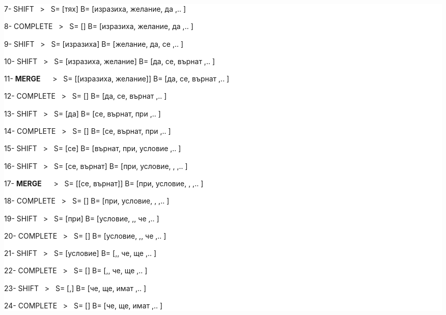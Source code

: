 

7- SHIFT&nbsp;&nbsp;&nbsp;>&nbsp;&nbsp;&nbsp;S= [тях]   B= [изразиха, желание, да ,.. ]



8- COMPLETE&nbsp;&nbsp;&nbsp;>&nbsp;&nbsp;&nbsp;S= []   B= [изразиха, желание, да ,.. ]



9- SHIFT&nbsp;&nbsp;&nbsp;>&nbsp;&nbsp;&nbsp;S= [изразиха]   B= [желание, да, се ,.. ]



10- SHIFT&nbsp;&nbsp;&nbsp;>&nbsp;&nbsp;&nbsp;S= [изразиха, желание]   B= [да, се, върнат ,.. ]



11- **MERGE**&nbsp;&nbsp;&nbsp;&nbsp;&nbsp;&nbsp;>&nbsp;&nbsp;&nbsp;S= [[изразиха, желание]]   B= [да, се, върнат ,.. ]



12- COMPLETE&nbsp;&nbsp;&nbsp;>&nbsp;&nbsp;&nbsp;S= []   B= [да, се, върнат ,.. ]



13- SHIFT&nbsp;&nbsp;&nbsp;>&nbsp;&nbsp;&nbsp;S= [да]   B= [се, върнат, при ,.. ]



14- COMPLETE&nbsp;&nbsp;&nbsp;>&nbsp;&nbsp;&nbsp;S= []   B= [се, върнат, при ,.. ]



15- SHIFT&nbsp;&nbsp;&nbsp;>&nbsp;&nbsp;&nbsp;S= [се]   B= [върнат, при, условие ,.. ]



16- SHIFT&nbsp;&nbsp;&nbsp;>&nbsp;&nbsp;&nbsp;S= [се, върнат]   B= [при, условие, , ,.. ]



17- **MERGE**&nbsp;&nbsp;&nbsp;&nbsp;&nbsp;&nbsp;>&nbsp;&nbsp;&nbsp;S= [[се, върнат]]   B= [при, условие, , ,.. ]



18- COMPLETE&nbsp;&nbsp;&nbsp;>&nbsp;&nbsp;&nbsp;S= []   B= [при, условие, , ,.. ]



19- SHIFT&nbsp;&nbsp;&nbsp;>&nbsp;&nbsp;&nbsp;S= [при]   B= [условие, ,, че ,.. ]



20- COMPLETE&nbsp;&nbsp;&nbsp;>&nbsp;&nbsp;&nbsp;S= []   B= [условие, ,, че ,.. ]



21- SHIFT&nbsp;&nbsp;&nbsp;>&nbsp;&nbsp;&nbsp;S= [условие]   B= [,, че, ще ,.. ]



22- COMPLETE&nbsp;&nbsp;&nbsp;>&nbsp;&nbsp;&nbsp;S= []   B= [,, че, ще ,.. ]



23- SHIFT&nbsp;&nbsp;&nbsp;>&nbsp;&nbsp;&nbsp;S= [,]   B= [че, ще, имат ,.. ]



24- COMPLETE&nbsp;&nbsp;&nbsp;>&nbsp;&nbsp;&nbsp;S= []   B= [че, ще, имат ,.. ]


